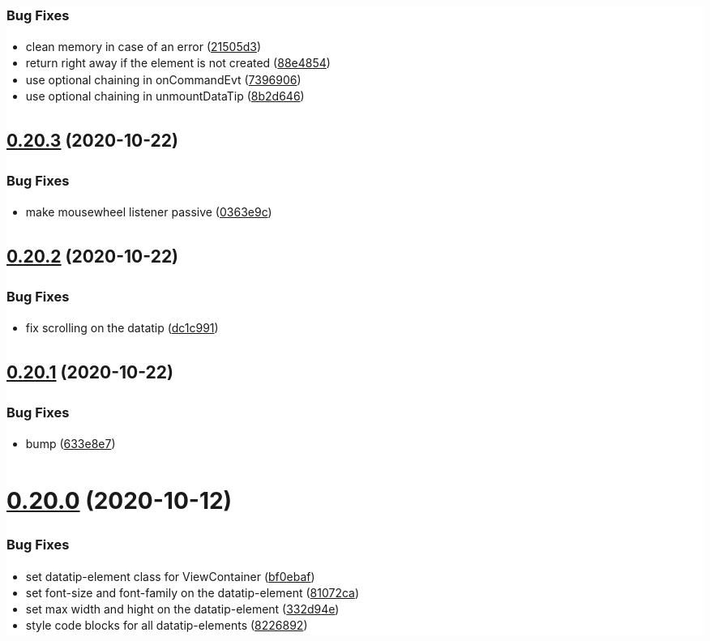 
### Bug Fixes

* clean memory in case of an error ([21505d3](https://github.com/atom-community/atom-ide-datatip/commit/21505d3957803a5820e748f366058359292d7f89))
* return right away if the element is not created ([88e4854](https://github.com/atom-community/atom-ide-datatip/commit/88e4854b2fb2ad0192906cae0e40b8b4484aded5))
* use optional chaining in onCommandEvt ([7396906](https://github.com/atom-community/atom-ide-datatip/commit/739690641e3db12091115a3c29fb7c9c0da4f216))
* use optional chaining in unmountDataTip ([8b2d646](https://github.com/atom-community/atom-ide-datatip/commit/8b2d646825e3da76580634d58d9ac1be80220a8d))

## [0.20.3](https://github.com/atom-community/atom-ide-datatip/compare/v0.20.2...v0.20.3) (2020-10-22)


### Bug Fixes

* make mousewheel listener passive ([0363e9c](https://github.com/atom-community/atom-ide-datatip/commit/0363e9cebc098eebef598f5681a2a39ece6d600b))

## [0.20.2](https://github.com/atom-community/atom-ide-datatip/compare/v0.20.1...v0.20.2) (2020-10-22)


### Bug Fixes

* fix scrolling on the datatip ([dc1c991](https://github.com/atom-community/atom-ide-datatip/commit/dc1c991896795a555c5e3532cc140dd9a133ab23))

## [0.20.1](https://github.com/atom-community/atom-ide-datatip/compare/v0.20.0...v0.20.1) (2020-10-22)


### Bug Fixes

* bump ([633e8e7](https://github.com/atom-community/atom-ide-datatip/commit/633e8e7b4ce6247fc179a51c6d53e13a4a503e0f))

# [0.20.0](https://github.com/atom-community/atom-ide-datatip/compare/v0.19.1...v0.20.0) (2020-10-12)


### Bug Fixes

* set datatip-element class for ViewContainer ([bf0ebaf](https://github.com/atom-community/atom-ide-datatip/commit/bf0ebafb09381bde5c59634b5dca33b4ce1beed7))
* set font-size and font-family on the datatip-element ([81072ca](https://github.com/atom-community/atom-ide-datatip/commit/81072ca53aa37ff4dfda28c90dd625e1765cd29d))
* set max width and hight on the datatip-element ([332d94e](https://github.com/atom-community/atom-ide-datatip/commit/332d94e3a478643a7e37f26ae4d8d53ed328d35d))
* style code blocks for all datatip-elements ([8226892](https://github.com/atom-community/atom-ide-datatip/commit/822689224b0390fca4dfe3d8be62397c7fcb9b35))
